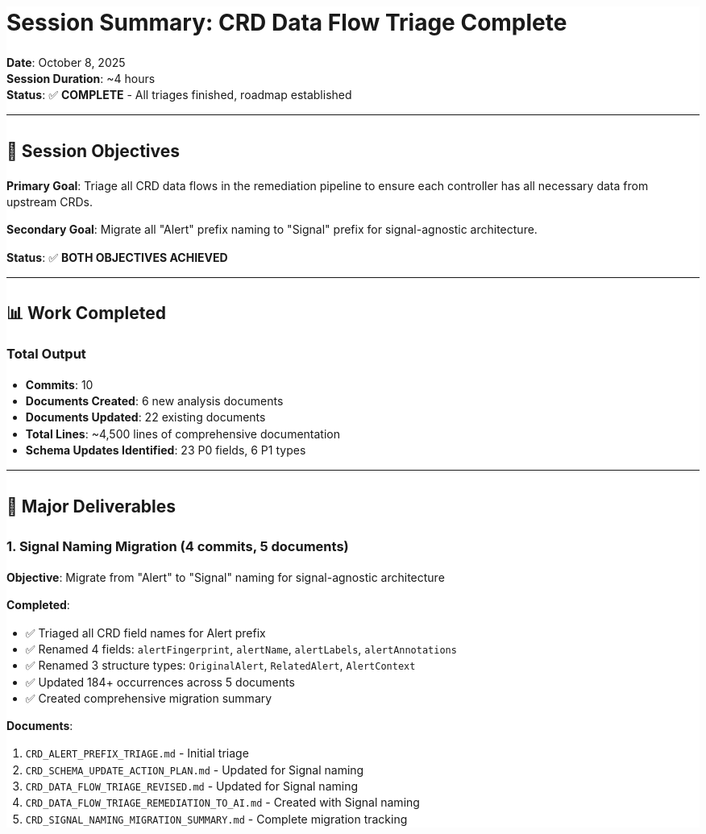 # Session Summary: CRD Data Flow Triage Complete

**Date**: October 8, 2025  
**Session Duration**: ~4 hours  
**Status**: ✅ **COMPLETE** - All triages finished, roadmap established

---

## 🎯 Session Objectives

**Primary Goal**: Triage all CRD data flows in the remediation pipeline to ensure each controller has all necessary data from upstream CRDs.

**Secondary Goal**: Migrate all "Alert" prefix naming to "Signal" prefix for signal-agnostic architecture.

**Status**: ✅ **BOTH OBJECTIVES ACHIEVED**

---

## 📊 Work Completed

### Total Output
- **Commits**: 10
- **Documents Created**: 6 new analysis documents
- **Documents Updated**: 22 existing documents
- **Total Lines**: ~4,500 lines of comprehensive documentation
- **Schema Updates Identified**: 23 P0 fields, 6 P1 types

---

## 🔬 Major Deliverables

### 1. Signal Naming Migration (4 commits, 5 documents)

**Objective**: Migrate from "Alert" to "Signal" naming for signal-agnostic architecture

**Completed**:
- ✅ Triaged all CRD field names for Alert prefix
- ✅ Renamed 4 fields: `alertFingerprint`, `alertName`, `alertLabels`, `alertAnnotations`
- ✅ Renamed 3 structure types: `OriginalAlert`, `RelatedAlert`, `AlertContext`
- ✅ Updated 184+ occurrences across 5 documents
- ✅ Created comprehensive migration summary

**Documents**:
1. `CRD_ALERT_PREFIX_TRIAGE.md` - Initial triage
2. `CRD_SCHEMA_UPDATE_ACTION_PLAN.md` - Updated for Signal naming
3. `CRD_DATA_FLOW_TRIAGE_REVISED.md` - Updated for Signal naming
4. `CRD_DATA_FLOW_TRIAGE_REMEDIATION_TO_AI.md` - Created with Signal naming
5. `CRD_SIGNAL_NAMING_MIGRATION_SUMMARY.md` - Complete migration tracking
